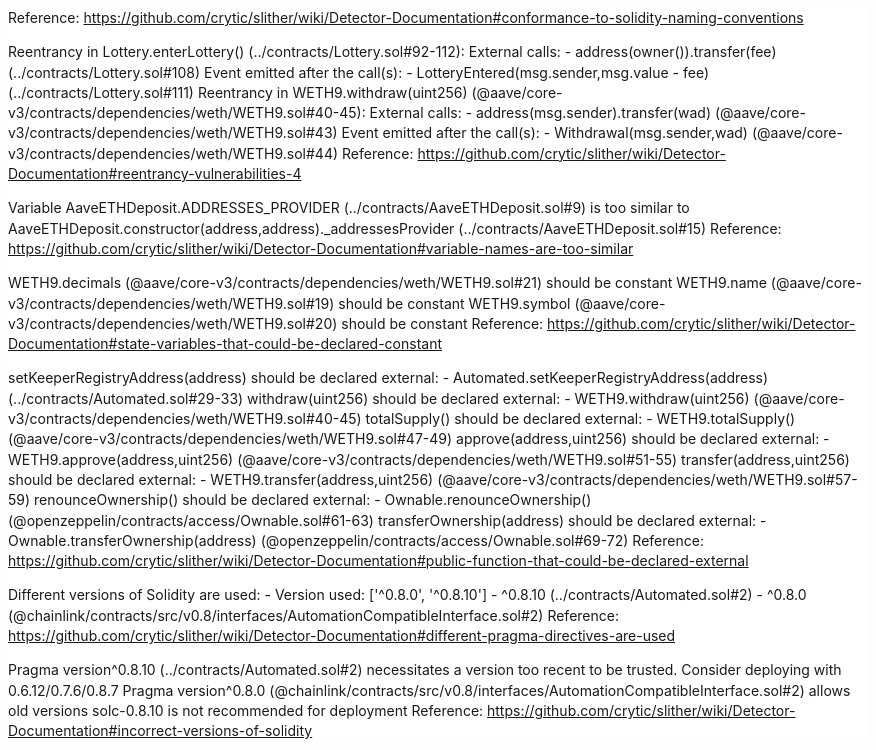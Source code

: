 Reference: https://github.com/crytic/slither/wiki/Detector-Documentation#conformance-to-solidity-naming-conventions

Reentrancy in Lottery.enterLottery() (../contracts/Lottery.sol#92-112):
        External calls:
        - address(owner()).transfer(fee) (../contracts/Lottery.sol#108)
        Event emitted after the call(s):
        - LotteryEntered(msg.sender,msg.value - fee) (../contracts/Lottery.sol#111)
Reentrancy in WETH9.withdraw(uint256) (@aave/core-v3/contracts/dependencies/weth/WETH9.sol#40-45):
        External calls:
        - address(msg.sender).transfer(wad) (@aave/core-v3/contracts/dependencies/weth/WETH9.sol#43)
        Event emitted after the call(s):
        - Withdrawal(msg.sender,wad) (@aave/core-v3/contracts/dependencies/weth/WETH9.sol#44)
Reference: https://github.com/crytic/slither/wiki/Detector-Documentation#reentrancy-vulnerabilities-4

Variable AaveETHDeposit.ADDRESSES_PROVIDER (../contracts/AaveETHDeposit.sol#9) is too similar to AaveETHDeposit.constructor(address,address)._addressesProvider (../contracts/AaveETHDeposit.sol#15)
Reference: https://github.com/crytic/slither/wiki/Detector-Documentation#variable-names-are-too-similar

WETH9.decimals (@aave/core-v3/contracts/dependencies/weth/WETH9.sol#21) should be constant
WETH9.name (@aave/core-v3/contracts/dependencies/weth/WETH9.sol#19) should be constant
WETH9.symbol (@aave/core-v3/contracts/dependencies/weth/WETH9.sol#20) should be constant
Reference: https://github.com/crytic/slither/wiki/Detector-Documentation#state-variables-that-could-be-declared-constant

setKeeperRegistryAddress(address) should be declared external:
        - Automated.setKeeperRegistryAddress(address) (../contracts/Automated.sol#29-33)
withdraw(uint256) should be declared external:
        - WETH9.withdraw(uint256) (@aave/core-v3/contracts/dependencies/weth/WETH9.sol#40-45)
totalSupply() should be declared external:
        - WETH9.totalSupply() (@aave/core-v3/contracts/dependencies/weth/WETH9.sol#47-49)
approve(address,uint256) should be declared external:
        - WETH9.approve(address,uint256) (@aave/core-v3/contracts/dependencies/weth/WETH9.sol#51-55)
transfer(address,uint256) should be declared external:
        - WETH9.transfer(address,uint256) (@aave/core-v3/contracts/dependencies/weth/WETH9.sol#57-59)
renounceOwnership() should be declared external:
        - Ownable.renounceOwnership() (@openzeppelin/contracts/access/Ownable.sol#61-63)
transferOwnership(address) should be declared external:
        - Ownable.transferOwnership(address) (@openzeppelin/contracts/access/Ownable.sol#69-72)
Reference: https://github.com/crytic/slither/wiki/Detector-Documentation#public-function-that-could-be-declared-external

Different versions of Solidity are used:
        - Version used: ['^0.8.0', '^0.8.10']
        - ^0.8.10 (../contracts/Automated.sol#2)
        - ^0.8.0 (@chainlink/contracts/src/v0.8/interfaces/AutomationCompatibleInterface.sol#2)
Reference: https://github.com/crytic/slither/wiki/Detector-Documentation#different-pragma-directives-are-used

Pragma version^0.8.10 (../contracts/Automated.sol#2) necessitates a version too recent to be trusted. Consider deploying with 0.6.12/0.7.6/0.8.7
Pragma version^0.8.0 (@chainlink/contracts/src/v0.8/interfaces/AutomationCompatibleInterface.sol#2) allows old versions
solc-0.8.10 is not recommended for deployment
Reference: https://github.com/crytic/slither/wiki/Detector-Documentation#incorrect-versions-of-solidity
